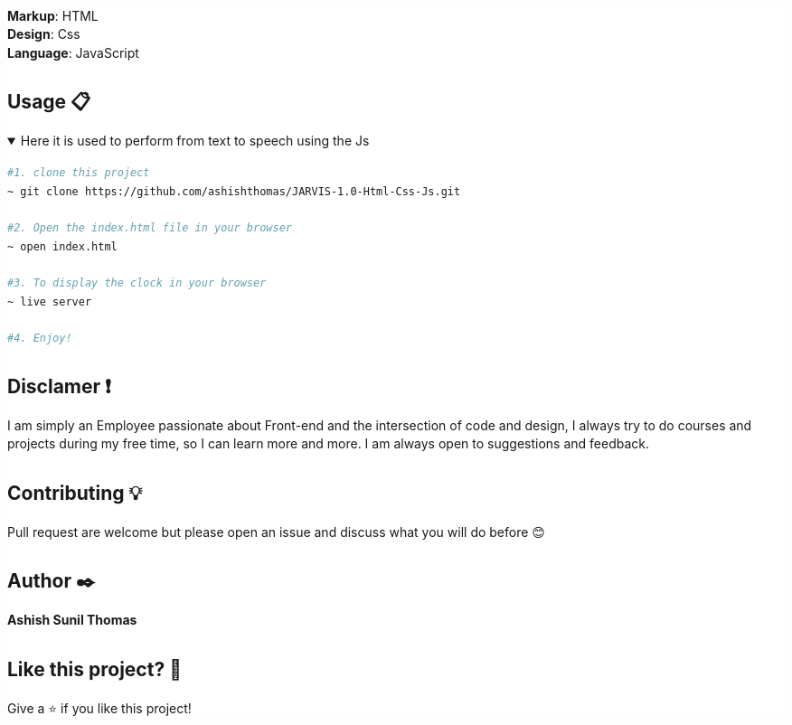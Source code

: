 **Markup**: HTML <br />
**Design**: Css<br />
**Language**: JavaScript <br />

## Usage 📋

<details open>
<summary> Here it is used to perform from text to speech using the Js </summary>

```bash
#1. clone this project
~ git clone https://github.com/ashishthomas/JARVIS-1.0-Html-Css-Js.git

#2. Open the index.html file in your browser
~ open index.html

#3. To display the clock in your browser
~ live server

#4. Enjoy!

```

</details>

## Disclamer ❗️

I am simply an Employee passionate about Front-end and the intersection of code and design, I always try to do courses and projects during my free time, so I can learn more and more. I am always open to suggestions and feedback.

## Contributing 💡

Pull request are welcome but please open an issue and discuss what you will do before 😊

## Author ✒️

**Ashish Sunil Thomas**

## Like this project? 💖

Give a ⭐️ if you like this project!
